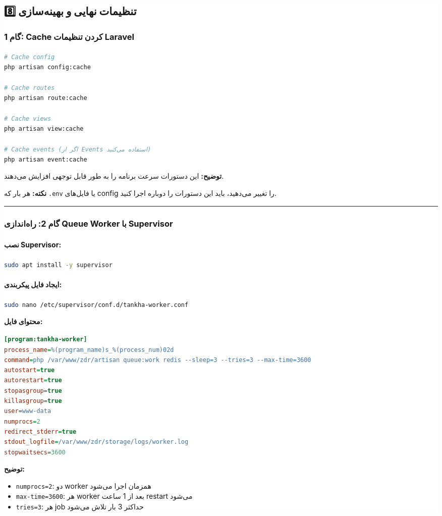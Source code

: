 ## 8️⃣ تنظیمات نهایی و بهینه‌سازی

### گام 1: Cache کردن تنظیمات Laravel
```bash
# Cache config
php artisan config:cache

# Cache routes
php artisan route:cache

# Cache views
php artisan view:cache

# Cache events (اگر از Events استفاده می‌کنید)
php artisan event:cache
```
**توضیح:** این دستورات سرعت برنامه را به طور قابل توجهی افزایش می‌دهند.

**نکته:** هر بار که `.env` یا فایل‌های config را تغییر می‌دهید، باید این دستورات را دوباره اجرا کنید.

---

### گام 2: راه‌اندازی Queue Worker با Supervisor

#### نصب Supervisor:
```bash
sudo apt install -y supervisor
```

#### ایجاد فایل پیکربندی:
```bash
sudo nano /etc/supervisor/conf.d/tankha-worker.conf
```

**محتوای فایل:**
```ini
[program:tankha-worker]
process_name=%(program_name)s_%(process_num)02d
command=php /var/www/zdr/artisan queue:work redis --sleep=3 --tries=3 --max-time=3600
autostart=true
autorestart=true
stopasgroup=true
killasgroup=true
user=www-data
numprocs=2
redirect_stderr=true
stdout_logfile=/var/www/zdr/storage/logs/worker.log
stopwaitsecs=3600
```

**توضیح:**
- `numprocs=2`: دو worker همزمان اجرا می‌شود
- `max-time=3600`: هر worker بعد از 1 ساعت restart می‌شود
- `tries=3`: هر job حداکثر 3 بار تلاش می‌شود
